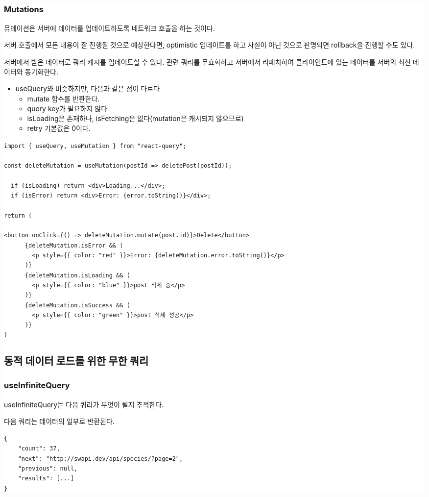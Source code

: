 ### Mutations

뮤테이션은 서버에 데이터를 업데이트하도록 네트워크 호출을 하는 것이다.

서버 호출에서 모든 내용이 잘 진행될 것으로 예상한다면, optimistic 업데이트를 하고 사실이 아닌 것으로 판명되면 rollback을 진행할 수도 있다.

서버에서 받은 데이터로 쿼리 캐시를 업데이트할 수 있다.
관련 쿼리를 무효화하고 서버에서 리패치하여 클라이언트에 있는 데이터를 서버의 최신 데이터와 동기화한다.

- useQuery와 비슷하지만, 다음과 같은 점이 다르다
  - mutate 함수를 반환한다.
  - query key가 필요하지 않다
  - isLoading은 존재하나, isFetching은 없다(mutation은 캐시되지 않으므로)
  - retry 기본값은 0이다.

```tsx
import { useQuery, useMutation } from "react-query";

const deleteMutation = useMutation(postId => deletePost(postId));

  if (isLoading) return <div>Loading...</div>;
  if (isError) return <div>Error: {error.toString()}</div>;

return (

<button onClick={() => deleteMutation.mutate(post.id)}>Delete</button>
      {deleteMutation.isError && (
        <p style={{ color: "red" }}>Error: {deleteMutation.error.toString()}</p>
      )}
      {deleteMutation.isLoading && (
        <p style={{ color: "blue" }}>post 삭제 중</p>
      )}
      {deleteMutation.isSuccess && (
        <p style={{ color: "green" }}>post 삭제 성공</p>
      )}
)
```

## 동적 데이터 로드를 위한 무한 쿼리

### useInfiniteQuery

useInfiniteQuery는 다음 쿼리가 무엇이 될지 추적한다.

다음 쿼리는 데이터의 일부로 반환된다.

```tsx
{
    "count": 37,
    "next": "http://swapi.dev/api/species/?page=2",
    "previous": null,
    "results": [...]
}
```
